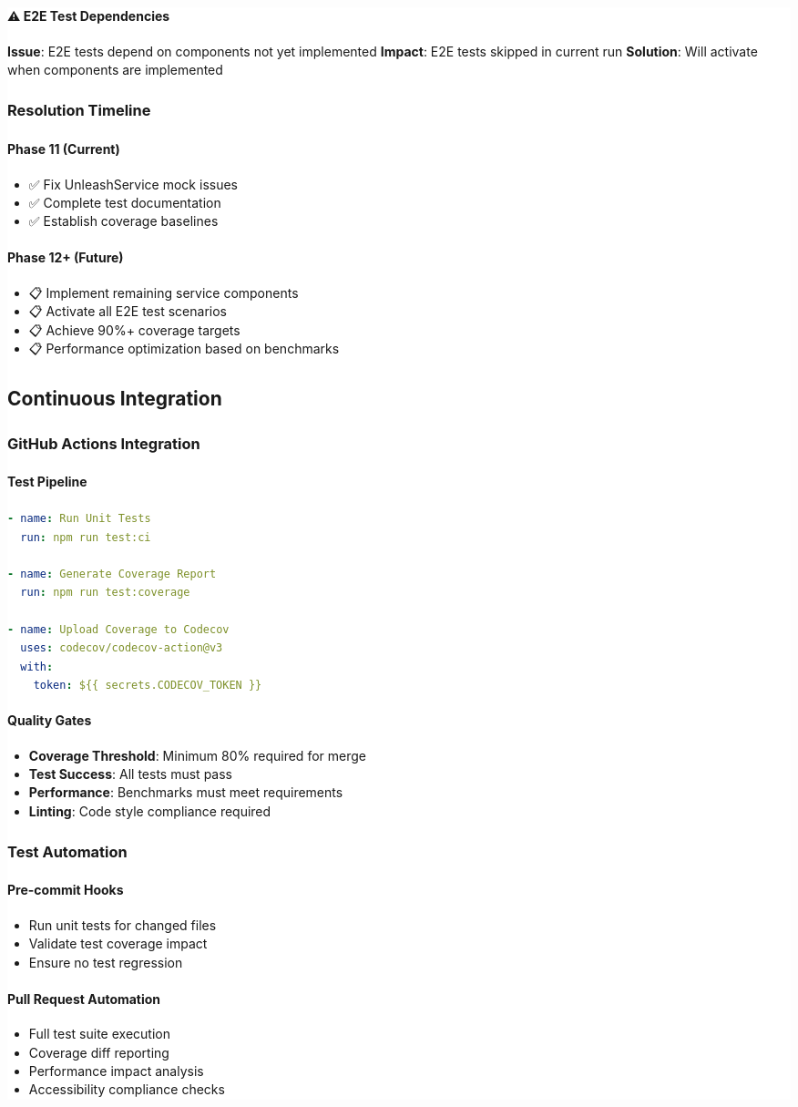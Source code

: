 #### ⚠️ E2E Test Dependencies
**Issue**: E2E tests depend on components not yet implemented
**Impact**: E2E tests skipped in current run
**Solution**: Will activate when components are implemented

### Resolution Timeline

#### Phase 11 (Current)
- ✅ Fix UnleashService mock issues
- ✅ Complete test documentation
- ✅ Establish coverage baselines

#### Phase 12+ (Future)
- 📋 Implement remaining service components
- 📋 Activate all E2E test scenarios
- 📋 Achieve 90%+ coverage targets
- 📋 Performance optimization based on benchmarks

## Continuous Integration

### GitHub Actions Integration

#### Test Pipeline
```yaml
- name: Run Unit Tests
  run: npm run test:ci
  
- name: Generate Coverage Report
  run: npm run test:coverage

- name: Upload Coverage to Codecov
  uses: codecov/codecov-action@v3
  with:
    token: ${{ secrets.CODECOV_TOKEN }}
```

#### Quality Gates
- **Coverage Threshold**: Minimum 80% required for merge
- **Test Success**: All tests must pass
- **Performance**: Benchmarks must meet requirements
- **Linting**: Code style compliance required

### Test Automation

#### Pre-commit Hooks
- Run unit tests for changed files
- Validate test coverage impact
- Ensure no test regression

#### Pull Request Automation
- Full test suite execution
- Coverage diff reporting
- Performance impact analysis
- Accessibility compliance checks
